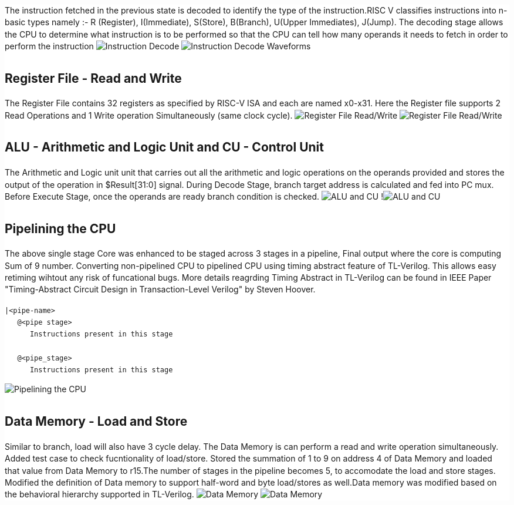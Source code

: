 The instruction fetched in the previous state is decoded to identify the type of the instruction.RISC V classifies instructions into n-basic types namely :- R (Register), I(Immediate), S(Store), B(Branch), U(Upper Immediates), J(Jump). The decoding stage allows the CPU to determine what instruction is to be performed so that the CPU can tell how many operands it needs to fetch in order to perform the instruction
![Instruction Decode](https://github.com/RISCV-MYTH-WORKSHOP/MYTH-RV32I-core-akilm/blob/master/Images/RISC-V/decode_fields.PNG)
![Instruction Decode Waveforms](https://github.com/RISCV-MYTH-WORKSHOP/MYTH-RV32I-core-akilm/blob/master/Images/RISC-V/decode_fields_w.PNG)
## Register File - Read and Write
The Register File contains 32 registers as specified by RISC-V ISA and each are named x0-x31.
Here the Register file supports 2 Read Operations and 1 Write operation Simultaneously (same clock cycle).
![Register File Read/Write](https://github.com/RISCV-MYTH-WORKSHOP/MYTH-RV32I-core-akilm/blob/master/Images/RISC-V/rf_write.PNG)
![Register File Read/Write](https://github.com/RISCV-MYTH-WORKSHOP/MYTH-RV32I-core-akilm/blob/master/Images/RISC-V/rg_write_w.PNG)

## ALU - Arithmetic and Logic Unit and CU - Control Unit 
The Arithmetic and Logic unit unit that carries out all the arithmetic and logic operations on the operands provided and stores the output of the operation in $Result[31:0] signal. During Decode Stage, branch target address is calculated and fed into PC mux. Before Execute Stage, once the operands are ready branch condition is checked.
![ALU and CU](https://github.com/RISCV-MYTH-WORKSHOP/MYTH-RV32I-core-akilm/blob/master/Images/RISC-V/alu.PNG)
!![ALU and CU](https://github.com/RISCV-MYTH-WORKSHOP/MYTH-RV32I-core-akilm/blob/master/Images/README%20images/ALUCU.PNG)
## Pipelining the CPU
The above single stage Core was enhanced to be staged across 3 stages in a pipeline, Final output where the core is computing Sum of 9 number. Converting non-pipelined CPU to pipelined CPU using timing abstract feature of TL-Verilog. This allows easy retiming wihtout any risk of funcational bugs. More details reagrding Timing Abstract in TL-Verilog can be found in IEEE Paper "Timing-Abstract Circuit Design in Transaction-Level Verilog" by Steven Hoover.
 ```
 |<pipe-name>
    @<pipe stage>
       Instructions present in this stage
       
    @<pipe_stage>
       Instructions present in this stage
```
![Pipelining the CPU](https://github.com/RISCV-MYTH-WORKSHOP/MYTH-RV32I-core-akilm/blob/master/Images/README%20images/pipelined.PNG)

## Data Memory - Load and Store
Similar to branch, load will also have 3 cycle delay. The Data Memory is can perform a read and write operation simultaneously. Added test case to check fucntionality of load/store. Stored the summation of 1 to 9 on address 4 of Data Memory and loaded that value from Data Memory to r15.The number of stages in the pipeline becomes 5, to accomodate the load and store stages. Modified the definition of Data memory to support half-word and byte load/stores as well.Data memory was modified based on the behavioral hierarchy supported in TL-Verilog.
![Data Memory](https://github.com/RISCV-MYTH-WORKSHOP/MYTH-RV32I-core-akilm/blob/master/Images/RISC-V/dmem.PNG)
![Data Memory](https://github.com/RISCV-MYTH-WORKSHOP/MYTH-RV32I-core-akilm/blob/master/Images/RISC-V/half_word_and_byte.PNG)
